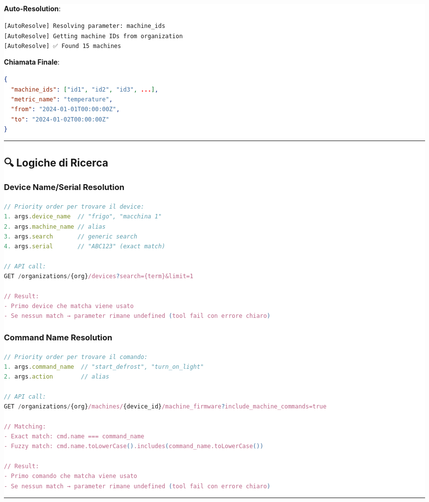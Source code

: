 **Auto-Resolution**:
```
[AutoResolve] Resolving parameter: machine_ids
[AutoResolve] Getting machine IDs from organization
[AutoResolve] ✅ Found 15 machines
```

**Chiamata Finale**:
```json
{
  "machine_ids": ["id1", "id2", "id3", ...],
  "metric_name": "temperature",
  "from": "2024-01-01T00:00:00Z",
  "to": "2024-01-02T00:00:00Z"
}
```

---

## 🔍 Logiche di Ricerca

### Device Name/Serial Resolution
```typescript
// Priority order per trovare il device:
1. args.device_name  // "frigo", "macchina 1"
2. args.machine_name // alias
3. args.search       // generic search
4. args.serial       // "ABC123" (exact match)

// API call:
GET /organizations/{org}/devices?search={term}&limit=1

// Result:
- Primo device che matcha viene usato
- Se nessun match → parameter rimane undefined (tool fail con errore chiaro)
```

### Command Name Resolution
```typescript
// Priority order per trovare il comando:
1. args.command_name  // "start_defrost", "turn_on_light"
2. args.action        // alias

// API call:
GET /organizations/{org}/machines/{device_id}/machine_firmware?include_machine_commands=true

// Matching:
- Exact match: cmd.name === command_name
- Fuzzy match: cmd.name.toLowerCase().includes(command_name.toLowerCase())

// Result:
- Primo comando che matcha viene usato
- Se nessun match → parameter rimane undefined (tool fail con errore chiaro)
```

---